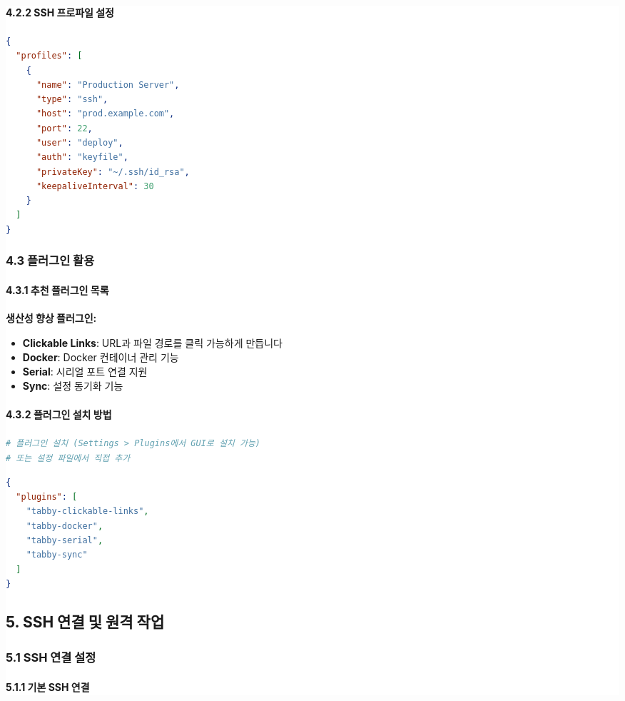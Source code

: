 #### 4.2.2 SSH 프로파일 설정

```json
{
  "profiles": [
    {
      "name": "Production Server",
      "type": "ssh",
      "host": "prod.example.com",
      "port": 22,
      "user": "deploy",
      "auth": "keyfile",
      "privateKey": "~/.ssh/id_rsa",
      "keepaliveInterval": 30
    }
  ]
}
```

### 4.3 플러그인 활용

#### 4.3.1 추천 플러그인 목록

**생산성 향상 플러그인:**
- **Clickable Links**: URL과 파일 경로를 클릭 가능하게 만듭니다
- **Docker**: Docker 컨테이너 관리 기능
- **Serial**: 시리얼 포트 연결 지원
- **Sync**: 설정 동기화 기능

#### 4.3.2 플러그인 설치 방법

```bash
# 플러그인 설치 (Settings > Plugins에서 GUI로 설치 가능)
# 또는 설정 파일에서 직접 추가
```

```json
{
  "plugins": [
    "tabby-clickable-links",
    "tabby-docker",
    "tabby-serial",
    "tabby-sync"
  ]
}
```

## 5. SSH 연결 및 원격 작업

### 5.1 SSH 연결 설정

#### 5.1.1 기본 SSH 연결
